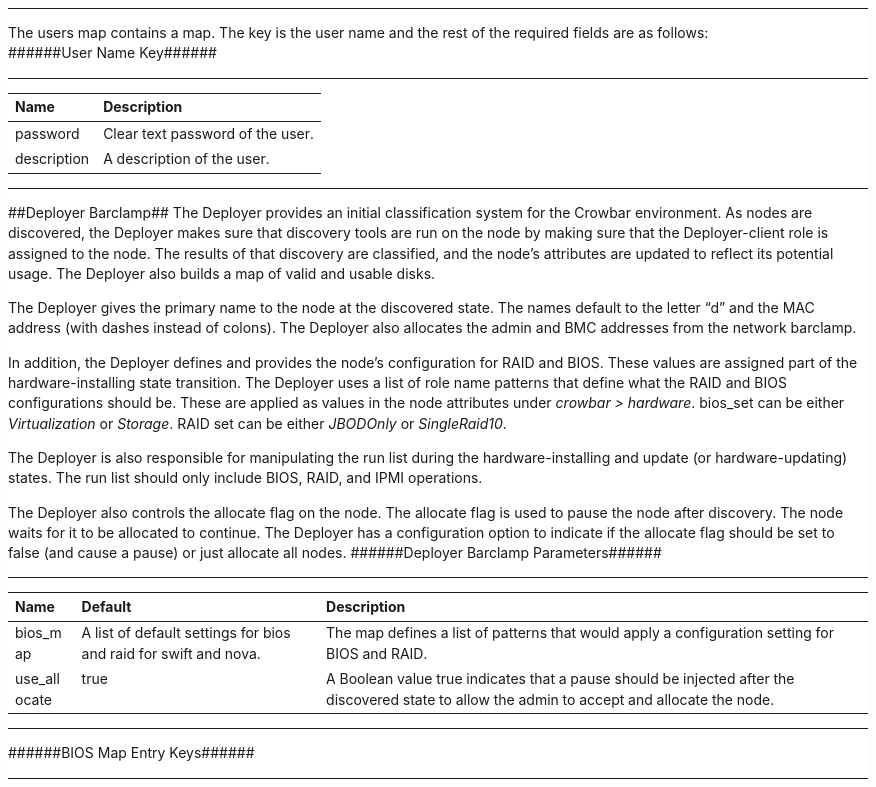 ----------

The users map contains a map. The key is the user name and the rest of the required fields are as follows:  
######User Name Key######

----------

| Name | Description |
| :-- | :---------- |
| password | Clear text password of the user. |
| description |	A description of the user. |

----------

##Deployer Barclamp##
The Deployer provides an initial classification system for the Crowbar environment. As nodes are discovered, the Deployer makes sure that discovery tools are run on the node by making sure that the Deployer-client role is assigned to the node. The results of that discovery are classified, and the node’s attributes are updated to reflect its potential usage. The Deployer also builds a map of valid and usable disks.

The Deployer gives the primary name to the node at the discovered state. The names default to the letter “d” and the MAC address (with dashes instead of colons). The Deployer also allocates the admin and BMC addresses from the network barclamp.

In addition, the Deployer defines and provides the node’s configuration for RAID and BIOS. These values are assigned part of the hardware-installing state transition. The Deployer uses a list of role name patterns that define what the RAID and BIOS configurations should be. These are applied as values in the node attributes under *crowbar > hardware*.  bios_set can be either *Virtualization* or *Storage*. RAID set can be either *JBODOnly* or *SingleRaid10*.
 
The Deployer is also responsible for manipulating the run list during the hardware-installing and update (or hardware-updating) states. The run list should only include BIOS, RAID, and IPMI operations. 

The Deployer also controls the allocate flag on the node. The allocate flag is used to pause the node after discovery. The node waits for it to be allocated to continue. The Deployer has a configuration option to indicate if the allocate flag should be set to false (and cause a pause) or just allocate all nodes. 
######Deployer Barclamp Parameters######

----------

| Name | Default | Description |
| :-- | :------ | :---------- |
| bios_map | A list of default settings for bios and raid for swift and nova. | The map defines a list of patterns that would apply a configuration setting for BIOS and RAID. |
| use_allocate | true | A Boolean value true indicates that a pause should be injected after the discovered state to allow the admin to accept and allocate the node. |

----------

######BIOS Map Entry Keys######

----------
